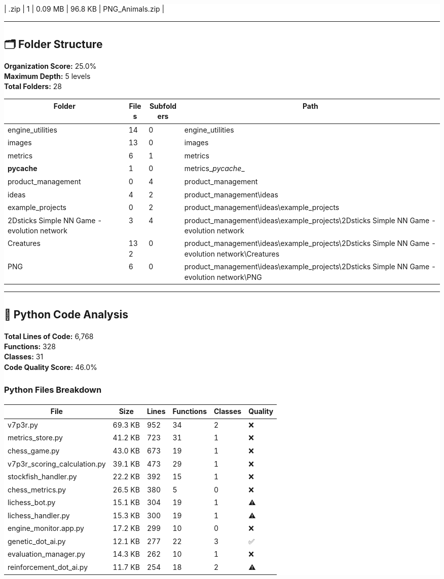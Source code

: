 | .zip | 1 | 0.09 MB | 96.8 KB | PNG_Animals.zip |


---

## 🗂️ Folder Structure

**Organization Score:** 25.0%  
**Maximum Depth:** 5 levels  
**Total Folders:** 28

| Folder | Files | Subfolders | Path |
|--------|-------|------------|------|
| engine_utilities | 14 | 0 | engine_utilities |
| images | 13 | 0 | images |
| metrics | 6 | 1 | metrics |
| __pycache__ | 1 | 0 | metrics\__pycache__ |
| product_management | 0 | 4 | product_management |
| ideas | 4 | 2 | product_management\ideas |
| example_projects | 0 | 2 | product_management\ideas\example_projects |
| 2Dsticks Simple NN Game - evolution network | 3 | 4 | product_management\ideas\example_projects\2Dsticks Simple NN Game - evolution network |
| Creatures | 132 | 0 | product_management\ideas\example_projects\2Dsticks Simple NN Game - evolution network\Creatures |
| PNG | 6 | 0 | product_management\ideas\example_projects\2Dsticks Simple NN Game - evolution network\PNG |


---

## 🐍 Python Code Analysis

**Total Lines of Code:** 6,768  
**Functions:** 328  
**Classes:** 31  
**Code Quality Score:** 46.0%

### Python Files Breakdown
| File | Size | Lines | Functions | Classes | Quality |
|------|------|-------|-----------|---------|---------|
| v7p3r.py | 69.3 KB | 952 | 34 | 2 | ❌ |
| metrics_store.py | 41.2 KB | 723 | 31 | 1 | ❌ |
| chess_game.py | 43.0 KB | 673 | 19 | 1 | ❌ |
| v7p3r_scoring_calculation.py | 39.1 KB | 473 | 29 | 1 | ❌ |
| stockfish_handler.py | 22.2 KB | 392 | 15 | 1 | ❌ |
| chess_metrics.py | 26.5 KB | 380 | 5 | 0 | ❌ |
| lichess_bot.py | 15.1 KB | 304 | 19 | 1 | ⚠️ |
| lichess_handler.py | 15.3 KB | 300 | 19 | 1 | ⚠️ |
| engine_monitor.app.py | 17.2 KB | 299 | 10 | 0 | ❌ |
| genetic_dot_ai.py | 12.1 KB | 277 | 22 | 3 | ✅ |
| evaluation_manager.py | 14.3 KB | 262 | 10 | 1 | ❌ |
| reinforcement_dot_ai.py | 11.7 KB | 254 | 18 | 2 | ⚠️ |